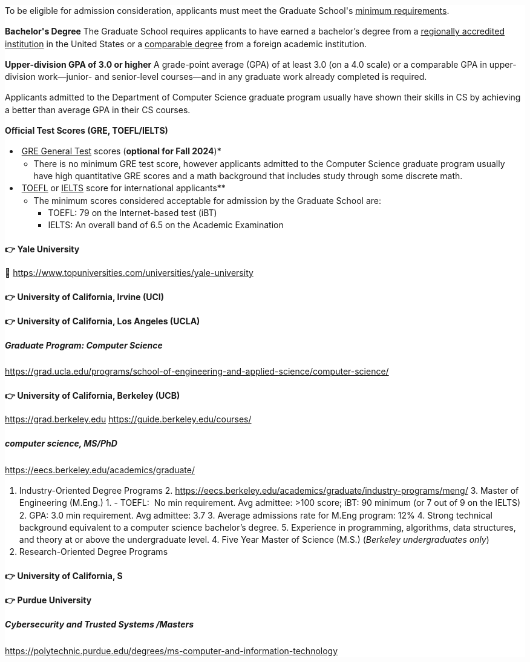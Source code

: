 To be eligible for admission consideration, applicants must meet the Graduate School's [minimum requirements](http://catalog.utexas.edu/general-information/admission/graduate-admission/).

**Bachelor's Degree**
The Graduate School requires applicants to have earned a bachelor’s degree from a [regionally accredited institution](https://gradschool.utexas.edu/sites/default/files/Regional%20Accrediting%20Organizations.pdf) in the United States or a [comparable degree](https://utexas.app.box.com/s/x8w7gs3xacr8dsicpjhdl9dyv8jv9a41) from a foreign academic institution.

**Upper-division GPA of 3.0 or higher**
A grade-point average (GPA) of at least 3.0 (on a 4.0 scale) or a comparable GPA in upper-division work—junior- and senior-level courses—and in any graduate work already completed is required.

Applicants admitted to the Department of Computer Science graduate program usually have shown their skills in CS by achieving a better than average GPA in their CS courses.

**Official Test Scores (GRE, TOEFL/IELTS)**
-  [GRE General Test](https://www.ets.org/gre/revised_general/about/?WT.ac=grehome_greabout_a_150213) scores (**optional for Fall 2024**)*
    - There is no minimum GRE test score, however applicants admitted to the Computer Science graduate program usually have high quantitative GRE scores and a math background that includes study through some discrete math.
-  [TOEFL](https://www.ets.org/toefl/) or [IELTS](https://www.ielts.org/) score for international applicants**
    - The minimum scores considered acceptable for admission by the Graduate School are:
        - TOEFL: 79 on the Internet-based test (iBT)
        - IELTS: An overall band of 6.5 on the Academic Examination
#### 👉 Yale University
📄 https://www.topuniversities.com/universities/yale-university

#### 👉 University of California, Irvine (UCI)

#### 👉 University of California, Los Angeles (UCLA)
##### Graduate Program: Computer Science
https://grad.ucla.edu/programs/school-of-engineering-and-applied-science/computer-science/
#### 👉 University of California, Berkeley (UCB)
https://grad.berkeley.edu
https://guide.berkeley.edu/courses/
##### computer science, MS/PhD
https://eecs.berkeley.edu/academics/graduate/

1. Industry-Oriented Degree Programs
	2. https://eecs.berkeley.edu/academics/graduate/industry-programs/meng/
	3. Master of Engineering (M.Eng.)
		1. - TOEFL:  No min requirement. Avg admittee: >100 score; iBT: 90 minimum (or 7 out of 9 on the IELTS)
		2. GPA: 3.0 min requirement. Avg admittee: 3.7
		3. Average admissions rate for M.Eng program: 12%
		4. Strong technical background equivalent to a computer science bachelor’s degree.
		5. Experience in programming, algorithms, data structures, and theory at or above the undergraduate level.
	4. Five Year Master of Science (M.S.) (_Berkeley undergraduates only_)
2. Research-Oriented Degree Programs
#### 👉 University of California, S
#### 👉 Purdue University
##### Cybersecurity and Trusted Systems /Masters
https://polytechnic.purdue.edu/degrees/ms-computer-and-information-technology
